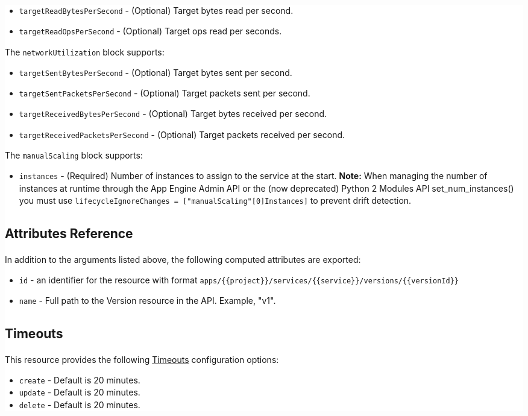 *   `targetReadBytesPerSecond` -
    (Optional)
    Target bytes read per second.

*   `targetReadOpsPerSecond` -
    (Optional)
    Target ops read per seconds.

<a name="nested_network_utilization"></a>The `networkUtilization` block supports:

*   `targetSentBytesPerSecond` -
    (Optional)
    Target bytes sent per second.

*   `targetSentPacketsPerSecond` -
    (Optional)
    Target packets sent per second.

*   `targetReceivedBytesPerSecond` -
    (Optional)
    Target bytes received per second.

*   `targetReceivedPacketsPerSecond` -
    (Optional)
    Target packets received per second.

<a name="nested_manual_scaling"></a>The `manualScaling` block supports:

* `instances` -
  (Required)
  Number of instances to assign to the service at the start.
  **Note:** When managing the number of instances at runtime through the App Engine Admin API or the (now deprecated) Python 2
  Modules API set\_num\_instances() you must use `lifecycleIgnoreChanges = ["manualScaling"[0]Instances]` to prevent drift detection.

## Attributes Reference

In addition to the arguments listed above, the following computed attributes are exported:

*   `id` - an identifier for the resource with format `apps/{{project}}/services/{{service}}/versions/{{versionId}}`

*   `name` -
    Full path to the Version resource in the API. Example, "v1".

## Timeouts

This resource provides the following
[Timeouts](https://developer.hashicorp.com/terraform/plugin/sdkv2/resources/retries-and-customizable-timeouts) configuration options:

* `create` - Default is 20 minutes.
* `update` - Default is 20 minutes.
* `delete` - Default is 20 minutes.
